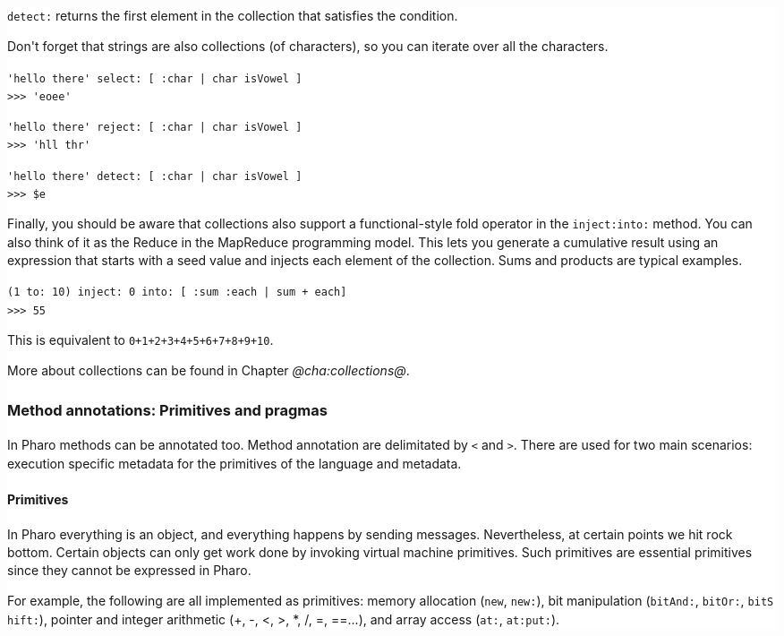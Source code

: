 `detect:` returns the first element in the collection that satisfies the condition. 

Don't forget that strings are also collections \(of characters\), so you can iterate over all the characters.


```example=true
'hello there' select: [ :char | char isVowel ]
>>> 'eoee'
```



```example=true
'hello there' reject: [ :char | char isVowel ]
>>> 'hll thr'
```



```example=true
'hello there' detect: [ :char | char isVowel ]
>>> $e
```


Finally, you should be aware that collections also support a functional-style fold operator in the `inject:into:` method.
You can also think of it as the Reduce in the MapReduce programming model. 
This lets you generate a cumulative result using an expression that starts with a seed value and injects each
element of the collection.
Sums and products are typical examples.


```example=true
(1 to: 10) inject: 0 into: [ :sum :each | sum + each]
>>> 55
```


This is equivalent to `0+1+2+3+4+5+6+7+8+9+10`.

More about collections can be found in Chapter
*@cha:collections@*.

### Method annotations: Primitives and pragmas

In Pharo methods can be annotated too.
Method annotation are delimitated by `<` and `>`.
There are used for two main scenarios: execution specific metadata for the primitives of the language and  metadata. 

#### Primitives

In Pharo everything is an object, and everything happens by sending messages.
Nevertheless, at certain points we hit rock bottom.
Certain objects can only get work done by invoking virtual machine primitives.
Such primitives are essential primitives since they cannot be expressed in Pharo.

For example, the following are all implemented as primitives: memory allocation
\(`new`, `new:`\), bit manipulation \(`bitAnd:`, `bitOr:`, `bitShift:`\),
pointer and integer arithmetic \(+, -, <, >, *, /, =, ==...\), and
array access \(`at:`, `at:put:`\).
